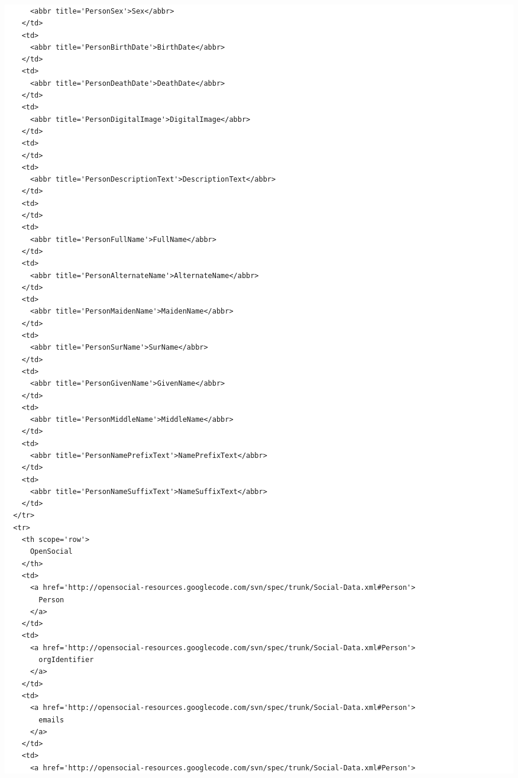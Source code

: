           <abbr title='PersonSex'>Sex</abbr>
        </td>
        <td>
          <abbr title='PersonBirthDate'>BirthDate</abbr>
        </td>
        <td>
          <abbr title='PersonDeathDate'>DeathDate</abbr>
        </td>
        <td>
          <abbr title='PersonDigitalImage'>DigitalImage</abbr>
        </td>
        <td>
        </td>
        <td>
          <abbr title='PersonDescriptionText'>DescriptionText</abbr>
        </td>
        <td>
        </td>
        <td>
          <abbr title='PersonFullName'>FullName</abbr>
        </td>
        <td>
          <abbr title='PersonAlternateName'>AlternateName</abbr>
        </td>
        <td>
          <abbr title='PersonMaidenName'>MaidenName</abbr>
        </td>
        <td>
          <abbr title='PersonSurName'>SurName</abbr>
        </td>
        <td>
          <abbr title='PersonGivenName'>GivenName</abbr>
        </td>
        <td>
          <abbr title='PersonMiddleName'>MiddleName</abbr>
        </td>
        <td>
          <abbr title='PersonNamePrefixText'>NamePrefixText</abbr>
        </td>
        <td>
          <abbr title='PersonNameSuffixText'>NameSuffixText</abbr>
        </td>
      </tr>
      <tr>
        <th scope='row'>
          OpenSocial
        </th>
        <td>
          <a href='http://opensocial-resources.googlecode.com/svn/spec/trunk/Social-Data.xml#Person'>
            Person
          </a>
        </td>
        <td>
          <a href='http://opensocial-resources.googlecode.com/svn/spec/trunk/Social-Data.xml#Person'>
            orgIdentifier
          </a>
        </td>
        <td>
          <a href='http://opensocial-resources.googlecode.com/svn/spec/trunk/Social-Data.xml#Person'>
            emails
          </a>
        </td>
        <td>
          <a href='http://opensocial-resources.googlecode.com/svn/spec/trunk/Social-Data.xml#Person'>